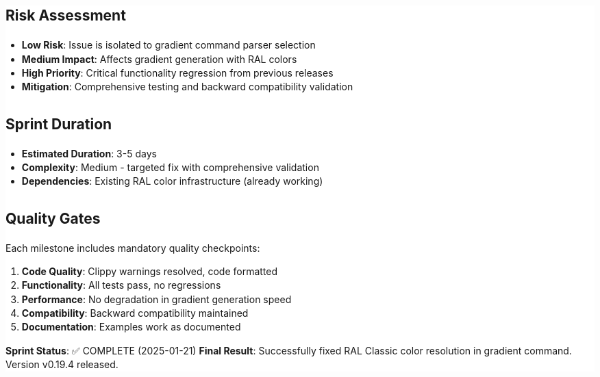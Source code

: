 ## Risk Assessment
- **Low Risk**: Issue is isolated to gradient command parser selection
- **Medium Impact**: Affects gradient generation with RAL colors
- **High Priority**: Critical functionality regression from previous releases
- **Mitigation**: Comprehensive testing and backward compatibility validation

## Sprint Duration
- **Estimated Duration**: 3-5 days
- **Complexity**: Medium - targeted fix with comprehensive validation
- **Dependencies**: Existing RAL color infrastructure (already working)

## Quality Gates
Each milestone includes mandatory quality checkpoints:
1. **Code Quality**: Clippy warnings resolved, code formatted
2. **Functionality**: All tests pass, no regressions
3. **Performance**: No degradation in gradient generation speed
4. **Compatibility**: Backward compatibility maintained
5. **Documentation**: Examples work as documented

**Sprint Status**: ✅ COMPLETE (2025-01-21)
**Final Result**: Successfully fixed RAL Classic color resolution in gradient command. Version v0.19.4 released.
